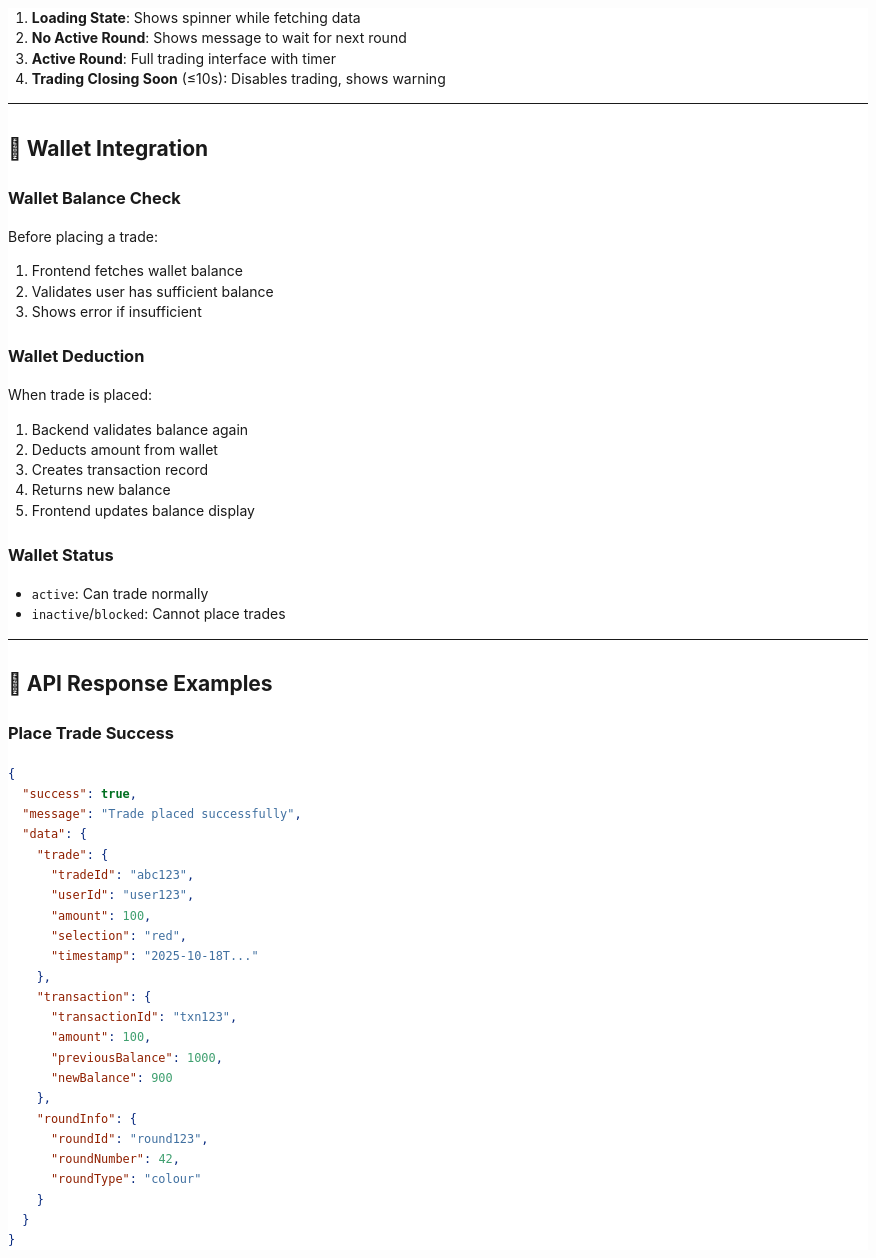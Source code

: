 1. **Loading State**: Shows spinner while fetching data
2. **No Active Round**: Shows message to wait for next round
3. **Active Round**: Full trading interface with timer
4. **Trading Closing Soon** (≤10s): Disables trading, shows warning

---

## 🔐 Wallet Integration

### Wallet Balance Check

Before placing a trade:

1. Frontend fetches wallet balance
2. Validates user has sufficient balance
3. Shows error if insufficient

### Wallet Deduction

When trade is placed:

1. Backend validates balance again
2. Deducts amount from wallet
3. Creates transaction record
4. Returns new balance
5. Frontend updates balance display

### Wallet Status

- `active`: Can trade normally
- `inactive`/`blocked`: Cannot place trades

---

## 🎯 API Response Examples

### Place Trade Success

```json
{
  "success": true,
  "message": "Trade placed successfully",
  "data": {
    "trade": {
      "tradeId": "abc123",
      "userId": "user123",
      "amount": 100,
      "selection": "red",
      "timestamp": "2025-10-18T..."
    },
    "transaction": {
      "transactionId": "txn123",
      "amount": 100,
      "previousBalance": 1000,
      "newBalance": 900
    },
    "roundInfo": {
      "roundId": "round123",
      "roundNumber": 42,
      "roundType": "colour"
    }
  }
}
```
